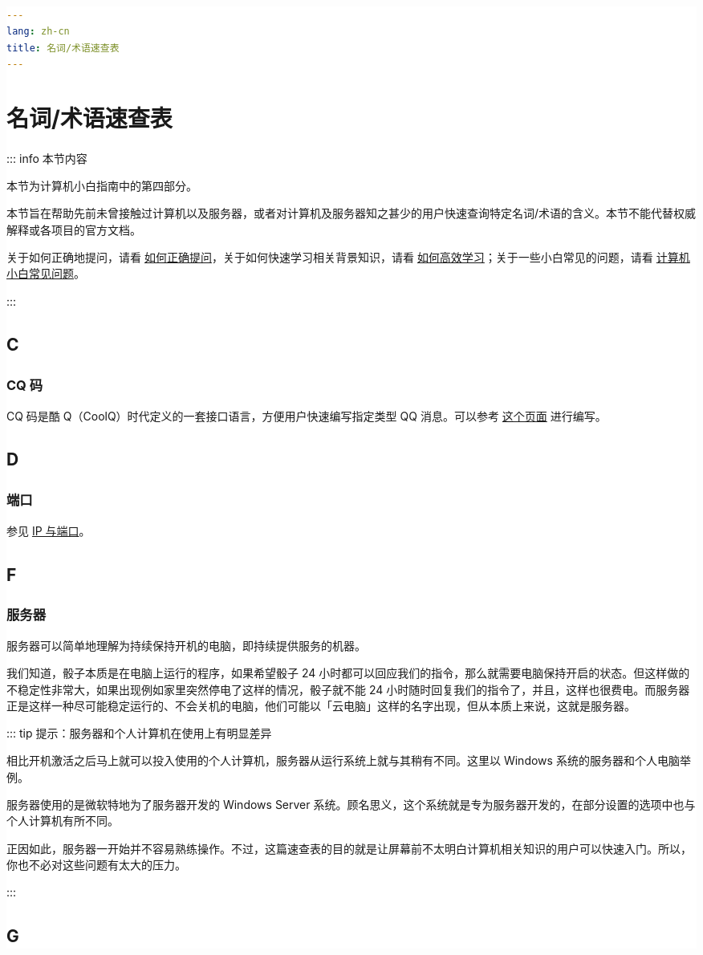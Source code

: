 ```yaml
---
lang: zh-cn
title: 名词/术语速查表
---
```




# 名词/术语速查表

::: info 本节内容

本节为计算机小白指南中的第四部分。

本节旨在帮助先前未曾接触过计算机以及服务器，或者对计算机及服务器知之甚少的用户快速查询特定名词/术语的含义。本节不能代替权威解释或各项目的官方文档。

关于如何正确地提问，请看 [如何正确提问](./archive-guide#如何正确提问)，关于如何快速学习相关背景知识，请看 [如何高效学习](./archive-guide#如何高效学习)；关于一些小白常见的问题，请看 [计算机小白常见问题](./archive-guide#计算机小白常见问题)。

:::

## C

### CQ 码

CQ 码是酷 Q（CoolQ）时代定义的一套接口语言，方便用户快速编写指定类型 QQ 消息。可以参考 [这个页面](https://docs.go-cqhttp.org/cqcode) 进行编写。

## D

### 端口

参见 [IP 与端口](#ip-与端口)。

## F

### 服务器

服务器可以简单地理解为持续保持开机的电脑，即持续提供服务的机器。

我们知道，骰子本质是在电脑上运行的程序，如果希望骰子 24 小时都可以回应我们的指令，那么就需要电脑保持开启的状态。但这样做的不稳定性非常大，如果出现例如家里突然停电了这样的情况，骰子就不能 24 小时随时回复我们的指令了，并且，这样也很费电。而服务器正是这样一种尽可能稳定运行的、不会关机的电脑，他们可能以「云电脑」这样的名字出现，但从本质上来说，这就是服务器。

::: tip 提示：服务器和个人计算机在使用上有明显差异

相比开机激活之后马上就可以投入使用的个人计算机，服务器从运行系统上就与其稍有不同。这里以 Windows 系统的服务器和个人电脑举例。

服务器使用的是微软特地为了服务器开发的 Windows Server 系统。顾名思义，这个系统就是专为服务器开发的，在部分设置的选项中也与个人计算机有所不同。

正因如此，服务器一开始并不容易熟练操作。不过，这篇速查表的目的就是让屏幕前不太明白计算机相关知识的用户可以快速入门。所以，你也不必对这些问题有太大的压力。

:::

## G
